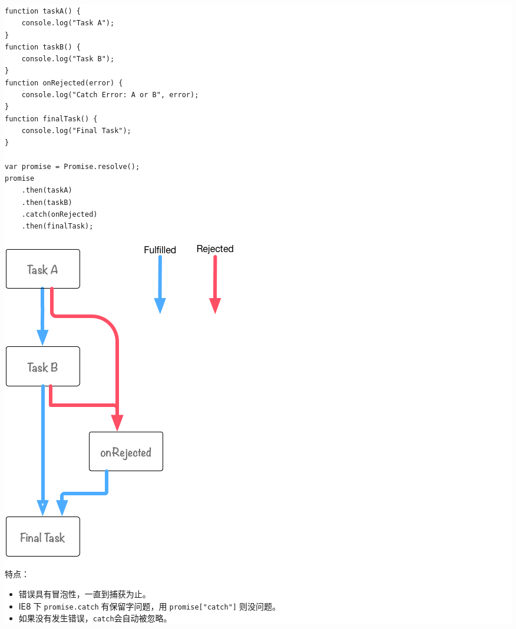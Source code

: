     function taskA() {
        console.log("Task A");
    }
    function taskB() {
        console.log("Task B");
    }
    function onRejected(error) {
        console.log("Catch Error: A or B", error);
    }
    function finalTask() {
        console.log("Final Task");
    }

    var promise = Promise.resolve();
    promise
        .then(taskA)
        .then(taskB)
        .catch(onRejected)
        .then(finalTask);

![promise-then-catch-flow](/images/2016/20160122promise/promise-then-catch-flow.png)

特点：

* 错误具有冒泡性，一直到捕获为止。
* IE8 下 `promise.catch` 有保留字问题，用 `promise["catch"]` 则没问题。
* 如果没有发生错误，`catch`会自动被忽略。


[1]: https://promisesaplus.com/
[2]: http://segmentfault.com/a/1190000002452115
[3]: http://liubin.org/promises-book/
[4]: http://es6.ruanyifeng.com/#docs/promise
[5]: http://www.html5rocks.com/zh/tutorials/es6/promises/
[6]: /js/2016/01/26/promise-study-3/